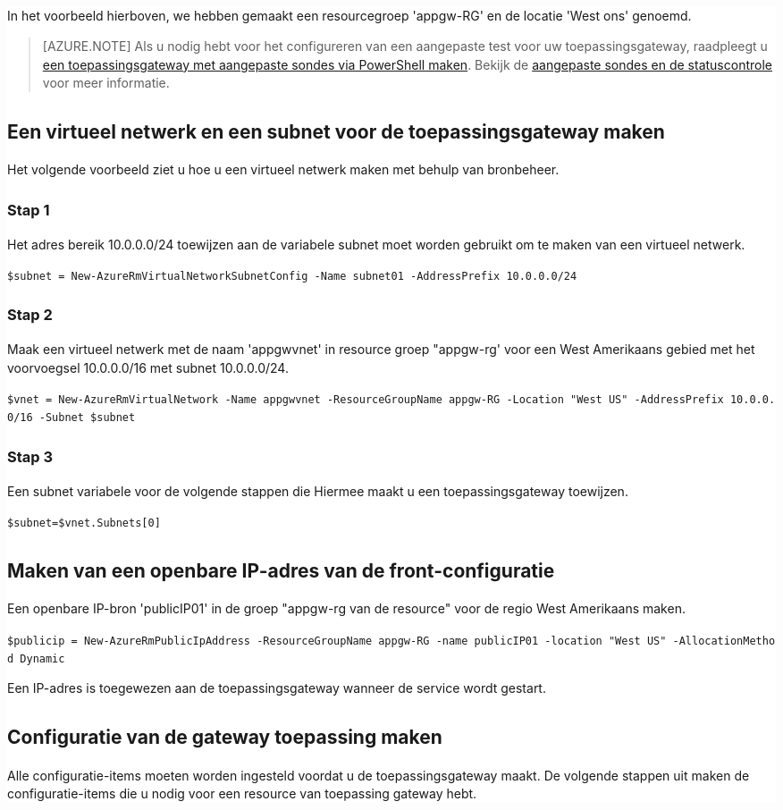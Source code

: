 In het voorbeeld hierboven, we hebben gemaakt een resourcegroep 'appgw-RG' en de locatie 'West ons' genoemd.

>[AZURE.NOTE] Als u nodig hebt voor het configureren van een aangepaste test voor uw toepassingsgateway, raadpleegt u [een toepassingsgateway met aangepaste sondes via PowerShell maken](application-gateway-create-probe-ps.md). Bekijk de [aangepaste sondes en de statuscontrole](application-gateway-probe-overview.md) voor meer informatie.

## <a name="create-a-virtual-network-and-a-subnet-for-the-application-gateway"></a>Een virtueel netwerk en een subnet voor de toepassingsgateway maken

Het volgende voorbeeld ziet u hoe u een virtueel netwerk maken met behulp van bronbeheer.

### <a name="step-1"></a>Stap 1

Het adres bereik 10.0.0.0/24 toewijzen aan de variabele subnet moet worden gebruikt om te maken van een virtueel netwerk.

    $subnet = New-AzureRmVirtualNetworkSubnetConfig -Name subnet01 -AddressPrefix 10.0.0.0/24


### <a name="step-2"></a>Stap 2

Maak een virtueel netwerk met de naam 'appgwvnet' in resource groep "appgw-rg' voor een West Amerikaans gebied met het voorvoegsel 10.0.0.0/16 met subnet 10.0.0.0/24.

    $vnet = New-AzureRmVirtualNetwork -Name appgwvnet -ResourceGroupName appgw-RG -Location "West US" -AddressPrefix 10.0.0.0/16 -Subnet $subnet


### <a name="step-3"></a>Stap 3

Een subnet variabele voor de volgende stappen die Hiermee maakt u een toepassingsgateway toewijzen.

    $subnet=$vnet.Subnets[0]

## <a name="create-a-public-ip-address-for-the-front-end-configuration"></a>Maken van een openbare IP-adres van de front-configuratie

Een openbare IP-bron 'publicIP01' in de groep "appgw-rg van de resource" voor de regio West Amerikaans maken.

    $publicip = New-AzureRmPublicIpAddress -ResourceGroupName appgw-RG -name publicIP01 -location "West US" -AllocationMethod Dynamic

Een IP-adres is toegewezen aan de toepassingsgateway wanneer de service wordt gestart.

## <a name="create-application-gateway-configuration"></a>Configuratie van de gateway toepassing maken

Alle configuratie-items moeten worden ingesteld voordat u de toepassingsgateway maakt. De volgende stappen uit maken de configuratie-items die u nodig voor een resource van toepassing gateway hebt.
